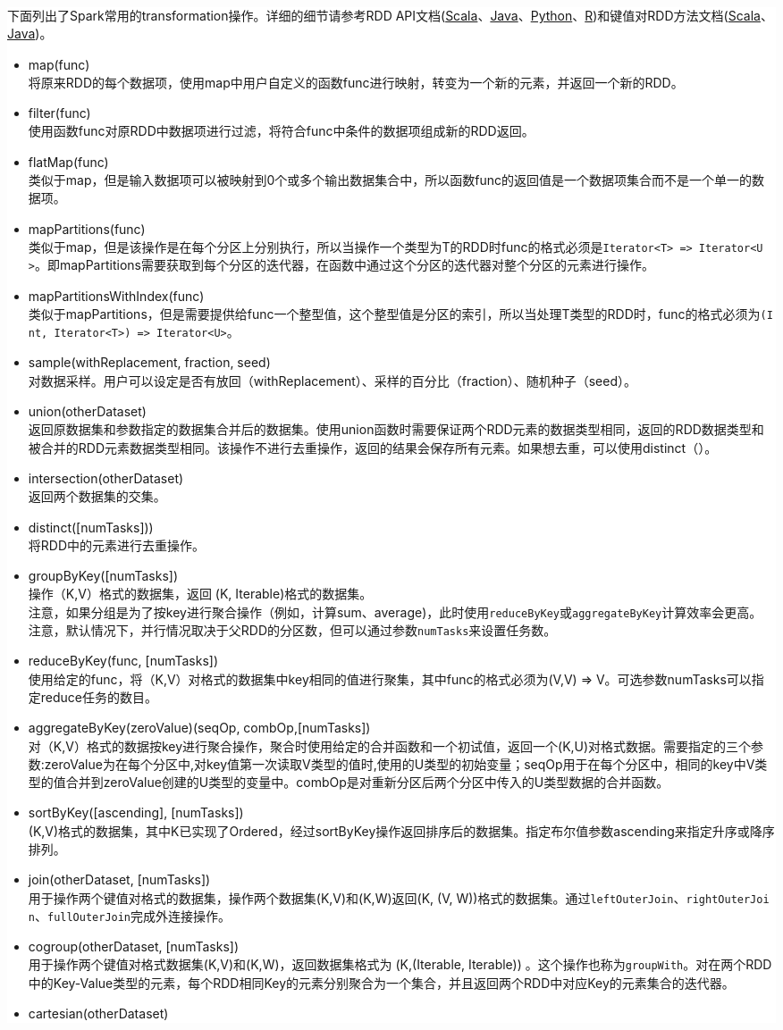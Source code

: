 <p>下面列出了Spark常用的transformation操作。详细的细节请参考RDD API文档(<a href="http://spark.apache.org/docs/latest/api/scala/index.html#org.apache.spark.rdd.RDD" rel="nofollow">Scala</a>、<a href="http://spark.apache.org/docs/latest/api/java/index.html?org/apache/spark/api/java/JavaRDD.html" rel="nofollow">Java</a>、<a href="http://spark.apache.org/docs/latest/api/python/pyspark.html#pyspark.RDD" rel="nofollow">Python</a>、<a href="http://spark.apache.org/docs/latest/api/R/index.html" rel="nofollow">R</a>)和键值对RDD方法文档(<a href="http://spark.apache.org/docs/latest/api/scala/index.html#org.apache.spark.rdd.PairRDDFunctions" rel="nofollow">Scala</a>、<a href="http://spark.apache.org/docs/latest/api/java/index.html?org/apache/spark/api/java/JavaPairRDD.html" rel="nofollow">Java</a>)。</p>
<ul><li>
<p>map(func)<br>
将原来RDD的每个数据项，使用map中用户自定义的函数func进行映射，转变为一个新的元素，并返回一个新的RDD。</p>
</li><li>
<p>filter(func)<br>
使用函数func对原RDD中数据项进行过滤，将符合func中条件的数据项组成新的RDD返回。</p>
</li><li>
<p>flatMap(func)<br>
类似于map，但是输入数据项可以被映射到0个或多个输出数据集合中，所以函数func的返回值是一个数据项集合而不是一个单一的数据项。</p>
</li><li>
<p>mapPartitions(func)<br>
类似于map，但是该操作是在每个分区上分别执行，所以当操作一个类型为T的RDD时func的格式必须是<code>Iterator&lt;T&gt; =&gt; Iterator&lt;U&gt;</code>。即mapPartitions需要获取到每个分区的迭代器，在函数中通过这个分区的迭代器对整个分区的元素进行操作。</p>
</li><li>
<p>mapPartitionsWithIndex(func)<br>
类似于mapPartitions，但是需要提供给func一个整型值，这个整型值是分区的索引，所以当处理T类型的RDD时，func的格式必须为<code>(Int, Iterator&lt;T&gt;) =&gt; Iterator&lt;U&gt;</code>。</p>
</li><li>
<p>sample(withReplacement, fraction, seed)<br>
对数据采样。用户可以设定是否有放回（withReplacement）、采样的百分比（fraction）、随机种子（seed）。</p>
</li><li>
<p>union(otherDataset)<br>
返回原数据集和参数指定的数据集合并后的数据集。使用union函数时需要保证两个RDD元素的数据类型相同，返回的RDD数据类型和被合并的RDD元素数据类型相同。该操作不进行去重操作，返回的结果会保存所有元素。如果想去重，可以使用distinct（）。</p>
</li><li>
<p>intersection(otherDataset)<br>
返回两个数据集的交集。</p>
</li><li>
<p>distinct([numTasks]))<br>
将RDD中的元素进行去重操作。</p>
</li><li>
<p>groupByKey([numTasks])<br>
操作（K,V）格式的数据集，返回 (K, Iterable)格式的数据集。<br>
注意，如果分组是为了按key进行聚合操作（例如，计算sum、average)，此时使用<code>reduceByKey</code>或<code>aggregateByKey</code>计算效率会更高。<br>
注意，默认情况下，并行情况取决于父RDD的分区数，但可以通过参数<code>numTasks</code>来设置任务数。</p>
</li><li>
<p>reduceByKey(func, [numTasks])<br>
使用给定的func，将（K,V）对格式的数据集中key相同的值进行聚集，其中func的格式必须为(V,V) =&gt; V。可选参数numTasks可以指定reduce任务的数目。</p>
</li><li>
<p>aggregateByKey(zeroValue)(seqOp, combOp,[numTasks])<br>
对（K,V）格式的数据按key进行聚合操作，聚合时使用给定的合并函数和一个初试值，返回一个(K,U)对格式数据。需要指定的三个参数:zeroValue为在每个分区中,对key值第一次读取V类型的值时,使用的U类型的初始变量；seqOp用于在每个分区中，相同的key中V类型的值合并到zeroValue创建的U类型的变量中。combOp是对重新分区后两个分区中传入的U类型数据的合并函数。</p>
</li><li>
<p>sortByKey([ascending], [numTasks])<br>
(K,V)格式的数据集，其中K已实现了Ordered，经过sortByKey操作返回排序后的数据集。指定布尔值参数ascending来指定升序或降序排列。</p>
</li><li>
<p>join(otherDataset, [numTasks])<br>
用于操作两个键值对格式的数据集，操作两个数据集(K,V)和(K,W)返回(K, (V, W))格式的数据集。通过<code>leftOuterJoin</code>、<code>rightOuterJoin</code>、<code>fullOuterJoin</code>完成外连接操作。</p>
</li><li>
<p>cogroup(otherDataset, [numTasks])<br>
用于操作两个键值对格式数据集(K,V)和(K,W)，返回数据集格式为 (K,(Iterable, Iterable)) 。这个操作也称为<code>groupWith</code>。对在两个RDD中的Key-Value类型的元素，每个RDD相同Key的元素分别聚合为一个集合，并且返回两个RDD中对应Key的元素集合的迭代器。</p>
</li><li>
<p>cartesian(otherDataset)<br>
